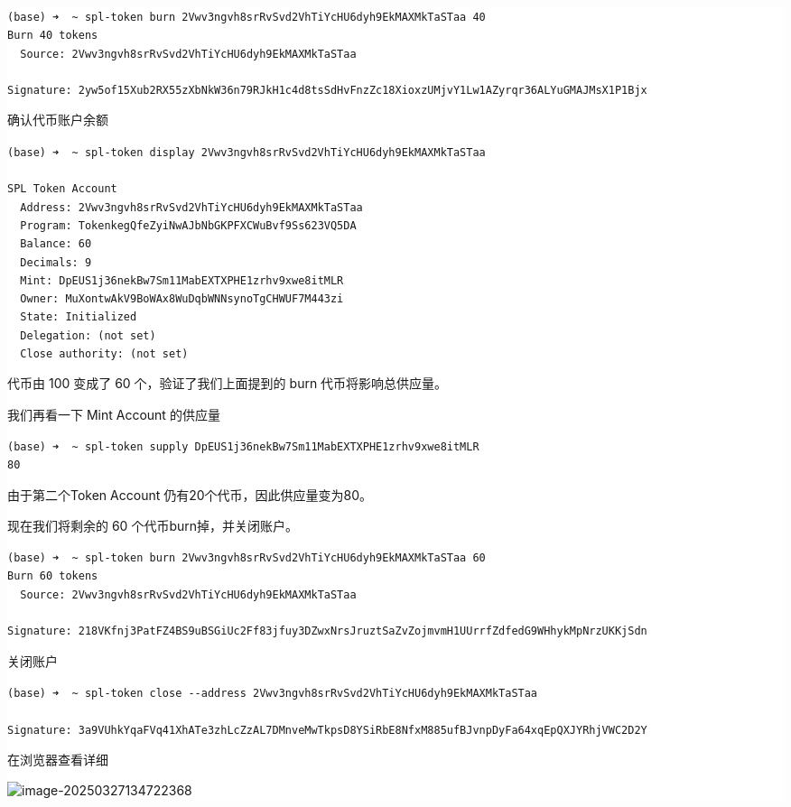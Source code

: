 ```shell
(base) ➜  ~ spl-token burn 2Vwv3ngvh8srRvSvd2VhTiYcHU6dyh9EkMAXMkTaSTaa 40
Burn 40 tokens
  Source: 2Vwv3ngvh8srRvSvd2VhTiYcHU6dyh9EkMAXMkTaSTaa

Signature: 2yw5of15Xub2RX55zXbNkW36n79RJkH1c4d8tsSdHvFnzZc18XioxzUMjvY1Lw1AZyrqr36ALYuGMAJMsX1P1Bjx
```

确认代币账户余额

```shell
(base) ➜  ~ spl-token display 2Vwv3ngvh8srRvSvd2VhTiYcHU6dyh9EkMAXMkTaSTaa

SPL Token Account
  Address: 2Vwv3ngvh8srRvSvd2VhTiYcHU6dyh9EkMAXMkTaSTaa
  Program: TokenkegQfeZyiNwAJbNbGKPFXCWuBvf9Ss623VQ5DA
  Balance: 60
  Decimals: 9
  Mint: DpEUS1j36nekBw7Sm11MabEXTXPHE1zrhv9xwe8itMLR
  Owner: MuXontwAkV9BoWAx8WuDqbWNNsynoTgCHWUF7M443zi
  State: Initialized
  Delegation: (not set)
  Close authority: (not set)
```

代币由 100 变成了 60 个，验证了我们上面提到的 burn 代币将影响总供应量。

我们再看一下 Mint Account 的供应量

```shell
(base) ➜  ~ spl-token supply DpEUS1j36nekBw7Sm11MabEXTXPHE1zrhv9xwe8itMLR
80
```

由于第二个Token Account 仍有20个代币，因此供应量变为80。

现在我们将剩余的 60 个代币burn掉，并关闭账户。

```shell
(base) ➜  ~ spl-token burn 2Vwv3ngvh8srRvSvd2VhTiYcHU6dyh9EkMAXMkTaSTaa 60
Burn 60 tokens
  Source: 2Vwv3ngvh8srRvSvd2VhTiYcHU6dyh9EkMAXMkTaSTaa

Signature: 218VKfnj3PatFZ4BS9uBSGiUc2Ff83jfuy3DZwxNrsJruztSaZvZojmvmH1UUrrfZdfedG9WHhykMpNrzUKKjSdn
```

关闭账户

```
(base) ➜  ~ spl-token close --address 2Vwv3ngvh8srRvSvd2VhTiYcHU6dyh9EkMAXMkTaSTaa

Signature: 3a9VUhkYqaFVq41XhATe3zhLcZzAL7DMnveMwTkpsD8YSiRbE8NfxM885ufBJvnpDyFa64xqEpQXJYRhjVWC2D2Y
```

在浏览器查看详细

![image-20250327134722368](https://blog--static.oss-cn-shanghai.aliyuncs.com/uploads/2025/image-20250327134722368.png)
